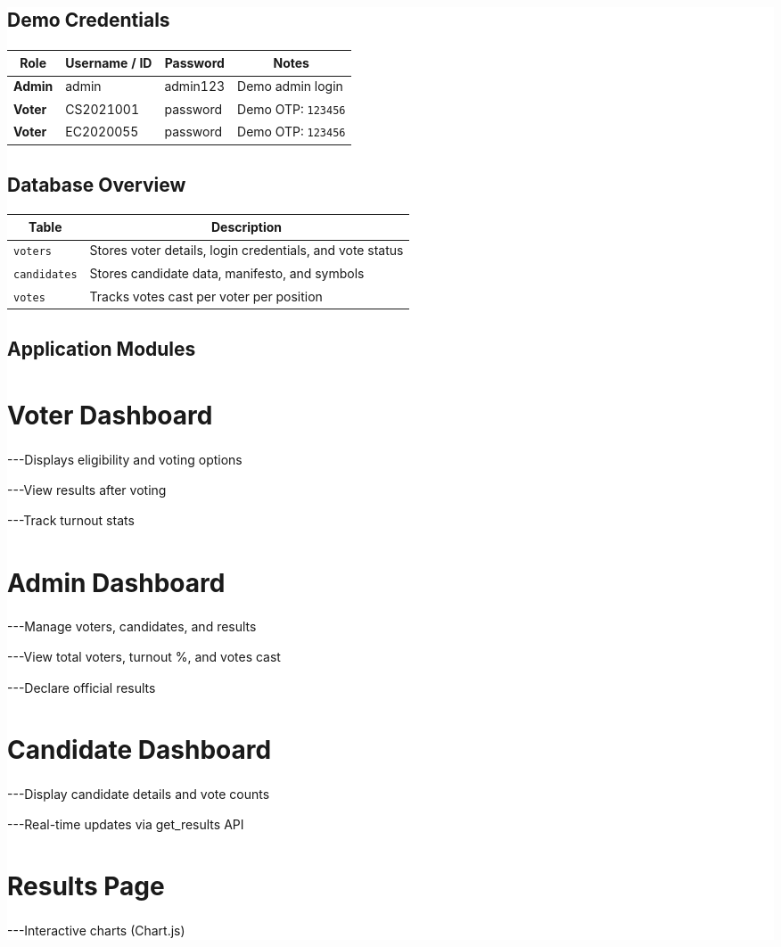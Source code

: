 
## Demo Credentials
 
| Role      | Username / ID | Password | Notes              |
| --------- | ------------- | -------- | ------------------ |
| **Admin** | admin         | admin123 | Demo admin login   |
| **Voter** | CS2021001     | password | Demo OTP: `123456` |
| **Voter** | EC2020055     | password | Demo OTP: `123456` |



## Database Overview

| Table        | Description                                              |
| ------------ | -------------------------------------------------------- |
| `voters`     | Stores voter details, login credentials, and vote status |
| `candidates` | Stores candidate data, manifesto, and symbols            |
| `votes`      | Tracks votes cast per voter per position                 |


## Application Modules
# Voter Dashboard

---Displays eligibility and voting options

---View results after voting

---Track turnout stats

# Admin Dashboard

---Manage voters, candidates, and results

---View total voters, turnout %, and votes cast

---Declare official results

# Candidate Dashboard

---Display candidate details and vote counts

---Real-time updates via get_results API

# Results Page

---Interactive charts (Chart.js)
